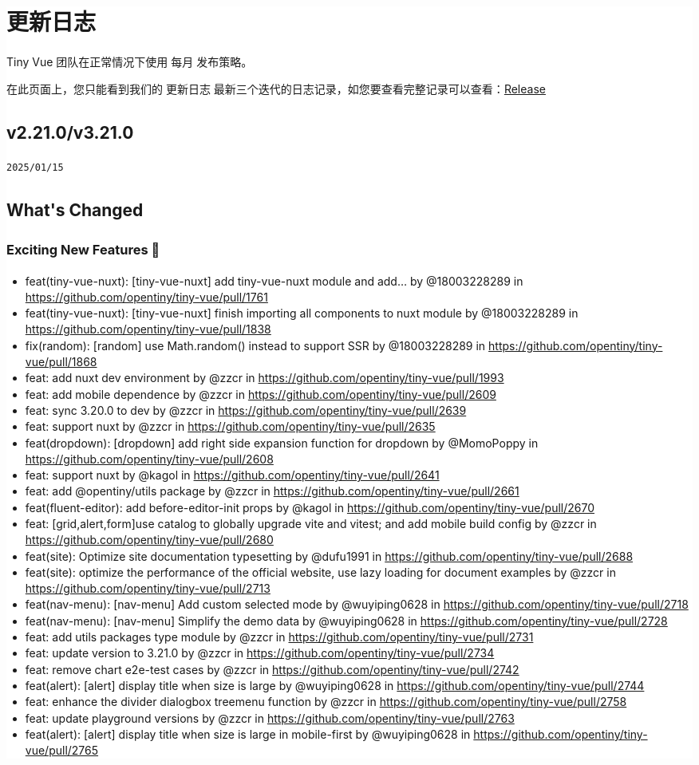 # 更新日志

Tiny Vue 团队在正常情况下使用 每月 发布策略。

在此页面上，您只能看到我们的 更新日志 最新三个迭代的日志记录，如您要查看完整记录可以查看：[Release](https://github.com/opentiny/tiny-vue/releases)

## v2.21.0/v3.21.0

`2025/01/15`

## What's Changed

### Exciting New Features 🎉

- feat(tiny-vue-nuxt): [tiny-vue-nuxt] add tiny-vue-nuxt module and add… by @18003228289 in https://github.com/opentiny/tiny-vue/pull/1761
- feat(tiny-vue-nuxt): [tiny-vue-nuxt] finish importing all components to nuxt module by @18003228289 in https://github.com/opentiny/tiny-vue/pull/1838
- fix(random): [random] use Math.random() instead to support SSR by @18003228289 in https://github.com/opentiny/tiny-vue/pull/1868
- feat: add nuxt dev environment by @zzcr in https://github.com/opentiny/tiny-vue/pull/1993
- feat: add mobile dependence by @zzcr in https://github.com/opentiny/tiny-vue/pull/2609
- feat: sync 3.20.0 to dev by @zzcr in https://github.com/opentiny/tiny-vue/pull/2639
- feat: support nuxt by @zzcr in https://github.com/opentiny/tiny-vue/pull/2635
- feat(dropdown): [dropdown] add right side expansion function for dropdown by @MomoPoppy in https://github.com/opentiny/tiny-vue/pull/2608
- feat: support nuxt by @kagol in https://github.com/opentiny/tiny-vue/pull/2641
- feat: add @opentiny/utils package by @zzcr in https://github.com/opentiny/tiny-vue/pull/2661
- feat(fluent-editor): add before-editor-init props by @kagol in https://github.com/opentiny/tiny-vue/pull/2670
- feat: [grid,alert,form]use catalog to globally upgrade vite and vitest; and add mobile build config by @zzcr in https://github.com/opentiny/tiny-vue/pull/2680
- feat(site): Optimize site documentation typesetting by @dufu1991 in https://github.com/opentiny/tiny-vue/pull/2688
- feat(site): optimize the performance of the official website, use lazy loading for document examples by @zzcr in https://github.com/opentiny/tiny-vue/pull/2713
- feat(nav-menu): [nav-menu] Add custom selected mode by @wuyiping0628 in https://github.com/opentiny/tiny-vue/pull/2718
- feat(nav-menu): [nav-menu] Simplify the demo data by @wuyiping0628 in https://github.com/opentiny/tiny-vue/pull/2728
- feat: add utils packages type module by @zzcr in https://github.com/opentiny/tiny-vue/pull/2731
- feat: update version to 3.21.0 by @zzcr in https://github.com/opentiny/tiny-vue/pull/2734
- feat: remove chart e2e-test cases by @zzcr in https://github.com/opentiny/tiny-vue/pull/2742
- feat(alert): [alert] display title when size is large by @wuyiping0628 in https://github.com/opentiny/tiny-vue/pull/2744
- feat: enhance the divider dialogbox treemenu function by @zzcr in https://github.com/opentiny/tiny-vue/pull/2758
- feat: update playground versions by @zzcr in https://github.com/opentiny/tiny-vue/pull/2763
- feat(alert): [alert] display title when size is large in mobile-first by @wuyiping0628 in https://github.com/opentiny/tiny-vue/pull/2765
